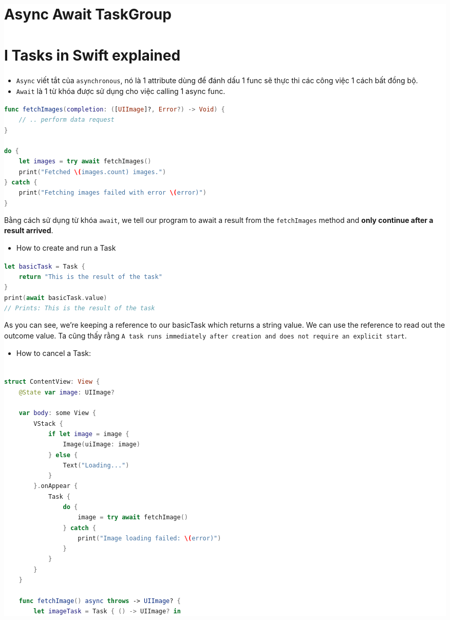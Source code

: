 # Async Await TaskGroup

# I Tasks in Swift explained

- `Async` viết tắt của `asynchronous`, nó là 1 attribute dùng để đánh dấu 1 func sẽ thực thi các công việc 1 cách bất đồng bộ.
- `Await` là 1 từ khóa được sử dụng cho việc calling 1 async func.

```swift
func fetchImages(completion: ([UIImage]?, Error?) -> Void) {
    // .. perform data request
}

do {
    let images = try await fetchImages()
    print("Fetched \(images.count) images.")
} catch {
    print("Fetching images failed with error \(error)")
}
```

Bằng cách sử dụng từ khóa `await`, we tell our program to await a result from the `fetchImages` method and **only continue after a result arrived**.

- How to create and run a Task

```swift
let basicTask = Task {
    return "This is the result of the task"
}
print(await basicTask.value)
// Prints: This is the result of the task
```

As you can see, we’re keeping a reference to our basicTask which returns a string value. We can use the reference to read out the outcome value. Ta cũng thấy rằng `A task runs immediately after creation and does not require an explicit start`.

- How to cancel a Task:

```swift

struct ContentView: View {
    @State var image: UIImage?

    var body: some View {
        VStack {
            if let image = image {
                Image(uiImage: image)
            } else {
                Text("Loading...")
            }
        }.onAppear {
            Task {
                do {
                    image = try await fetchImage()
                } catch {
                    print("Image loading failed: \(error)")
                }
            }
        }
    }

    func fetchImage() async throws -> UIImage? {
        let imageTask = Task { () -> UIImage? in
```